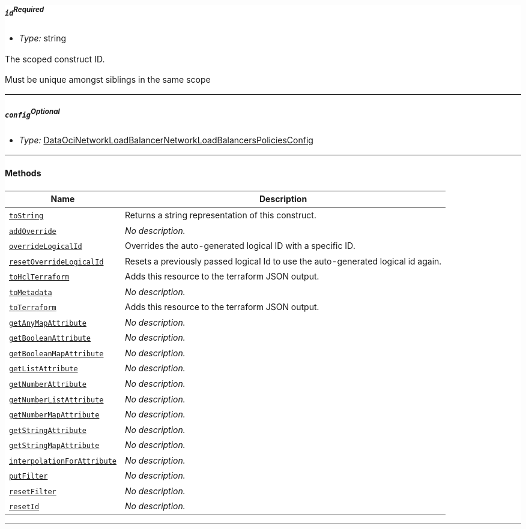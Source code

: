 ##### `id`<sup>Required</sup> <a name="id" id="rhizo-co-terraform-provider-oci.dataOciNetworkLoadBalancerNetworkLoadBalancersPolicies.DataOciNetworkLoadBalancerNetworkLoadBalancersPolicies.Initializer.parameter.id"></a>

- *Type:* string

The scoped construct ID.

Must be unique amongst siblings in the same scope

---

##### `config`<sup>Optional</sup> <a name="config" id="rhizo-co-terraform-provider-oci.dataOciNetworkLoadBalancerNetworkLoadBalancersPolicies.DataOciNetworkLoadBalancerNetworkLoadBalancersPolicies.Initializer.parameter.config"></a>

- *Type:* <a href="#rhizo-co-terraform-provider-oci.dataOciNetworkLoadBalancerNetworkLoadBalancersPolicies.DataOciNetworkLoadBalancerNetworkLoadBalancersPoliciesConfig">DataOciNetworkLoadBalancerNetworkLoadBalancersPoliciesConfig</a>

---

#### Methods <a name="Methods" id="Methods"></a>

| **Name** | **Description** |
| --- | --- |
| <code><a href="#rhizo-co-terraform-provider-oci.dataOciNetworkLoadBalancerNetworkLoadBalancersPolicies.DataOciNetworkLoadBalancerNetworkLoadBalancersPolicies.toString">toString</a></code> | Returns a string representation of this construct. |
| <code><a href="#rhizo-co-terraform-provider-oci.dataOciNetworkLoadBalancerNetworkLoadBalancersPolicies.DataOciNetworkLoadBalancerNetworkLoadBalancersPolicies.addOverride">addOverride</a></code> | *No description.* |
| <code><a href="#rhizo-co-terraform-provider-oci.dataOciNetworkLoadBalancerNetworkLoadBalancersPolicies.DataOciNetworkLoadBalancerNetworkLoadBalancersPolicies.overrideLogicalId">overrideLogicalId</a></code> | Overrides the auto-generated logical ID with a specific ID. |
| <code><a href="#rhizo-co-terraform-provider-oci.dataOciNetworkLoadBalancerNetworkLoadBalancersPolicies.DataOciNetworkLoadBalancerNetworkLoadBalancersPolicies.resetOverrideLogicalId">resetOverrideLogicalId</a></code> | Resets a previously passed logical Id to use the auto-generated logical id again. |
| <code><a href="#rhizo-co-terraform-provider-oci.dataOciNetworkLoadBalancerNetworkLoadBalancersPolicies.DataOciNetworkLoadBalancerNetworkLoadBalancersPolicies.toHclTerraform">toHclTerraform</a></code> | Adds this resource to the terraform JSON output. |
| <code><a href="#rhizo-co-terraform-provider-oci.dataOciNetworkLoadBalancerNetworkLoadBalancersPolicies.DataOciNetworkLoadBalancerNetworkLoadBalancersPolicies.toMetadata">toMetadata</a></code> | *No description.* |
| <code><a href="#rhizo-co-terraform-provider-oci.dataOciNetworkLoadBalancerNetworkLoadBalancersPolicies.DataOciNetworkLoadBalancerNetworkLoadBalancersPolicies.toTerraform">toTerraform</a></code> | Adds this resource to the terraform JSON output. |
| <code><a href="#rhizo-co-terraform-provider-oci.dataOciNetworkLoadBalancerNetworkLoadBalancersPolicies.DataOciNetworkLoadBalancerNetworkLoadBalancersPolicies.getAnyMapAttribute">getAnyMapAttribute</a></code> | *No description.* |
| <code><a href="#rhizo-co-terraform-provider-oci.dataOciNetworkLoadBalancerNetworkLoadBalancersPolicies.DataOciNetworkLoadBalancerNetworkLoadBalancersPolicies.getBooleanAttribute">getBooleanAttribute</a></code> | *No description.* |
| <code><a href="#rhizo-co-terraform-provider-oci.dataOciNetworkLoadBalancerNetworkLoadBalancersPolicies.DataOciNetworkLoadBalancerNetworkLoadBalancersPolicies.getBooleanMapAttribute">getBooleanMapAttribute</a></code> | *No description.* |
| <code><a href="#rhizo-co-terraform-provider-oci.dataOciNetworkLoadBalancerNetworkLoadBalancersPolicies.DataOciNetworkLoadBalancerNetworkLoadBalancersPolicies.getListAttribute">getListAttribute</a></code> | *No description.* |
| <code><a href="#rhizo-co-terraform-provider-oci.dataOciNetworkLoadBalancerNetworkLoadBalancersPolicies.DataOciNetworkLoadBalancerNetworkLoadBalancersPolicies.getNumberAttribute">getNumberAttribute</a></code> | *No description.* |
| <code><a href="#rhizo-co-terraform-provider-oci.dataOciNetworkLoadBalancerNetworkLoadBalancersPolicies.DataOciNetworkLoadBalancerNetworkLoadBalancersPolicies.getNumberListAttribute">getNumberListAttribute</a></code> | *No description.* |
| <code><a href="#rhizo-co-terraform-provider-oci.dataOciNetworkLoadBalancerNetworkLoadBalancersPolicies.DataOciNetworkLoadBalancerNetworkLoadBalancersPolicies.getNumberMapAttribute">getNumberMapAttribute</a></code> | *No description.* |
| <code><a href="#rhizo-co-terraform-provider-oci.dataOciNetworkLoadBalancerNetworkLoadBalancersPolicies.DataOciNetworkLoadBalancerNetworkLoadBalancersPolicies.getStringAttribute">getStringAttribute</a></code> | *No description.* |
| <code><a href="#rhizo-co-terraform-provider-oci.dataOciNetworkLoadBalancerNetworkLoadBalancersPolicies.DataOciNetworkLoadBalancerNetworkLoadBalancersPolicies.getStringMapAttribute">getStringMapAttribute</a></code> | *No description.* |
| <code><a href="#rhizo-co-terraform-provider-oci.dataOciNetworkLoadBalancerNetworkLoadBalancersPolicies.DataOciNetworkLoadBalancerNetworkLoadBalancersPolicies.interpolationForAttribute">interpolationForAttribute</a></code> | *No description.* |
| <code><a href="#rhizo-co-terraform-provider-oci.dataOciNetworkLoadBalancerNetworkLoadBalancersPolicies.DataOciNetworkLoadBalancerNetworkLoadBalancersPolicies.putFilter">putFilter</a></code> | *No description.* |
| <code><a href="#rhizo-co-terraform-provider-oci.dataOciNetworkLoadBalancerNetworkLoadBalancersPolicies.DataOciNetworkLoadBalancerNetworkLoadBalancersPolicies.resetFilter">resetFilter</a></code> | *No description.* |
| <code><a href="#rhizo-co-terraform-provider-oci.dataOciNetworkLoadBalancerNetworkLoadBalancersPolicies.DataOciNetworkLoadBalancerNetworkLoadBalancersPolicies.resetId">resetId</a></code> | *No description.* |

---